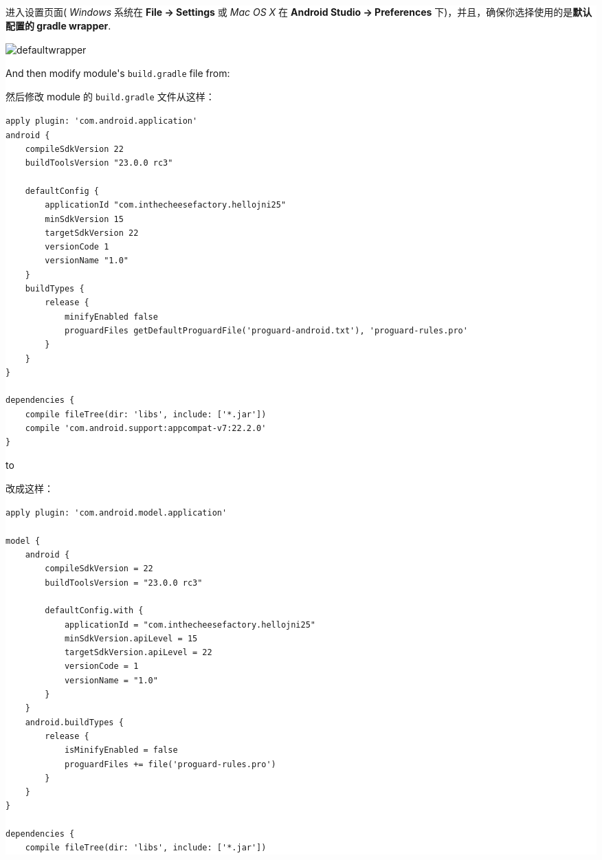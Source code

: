 
进入设置页面( *Windows* 系统在 **File -> Settings** 或 *Mac OS X* 在 **Android Studio -> Preferences** 下)，并且，确保你选择使用的是**默认配置的 gradle wrapper**.

![defaultwrapper](https://raw.githubusercontent.com/MrFuFuFu/Codelab/master/Gradle/defaultwrapper.png)


And then modify module's `build.gradle` file from:

然后修改 module 的 `build.gradle` 文件从这样：

```xml
apply plugin: 'com.android.application'
android {
    compileSdkVersion 22
    buildToolsVersion "23.0.0 rc3"

    defaultConfig {
        applicationId "com.inthecheesefactory.hellojni25"
        minSdkVersion 15
        targetSdkVersion 22
        versionCode 1
        versionName "1.0"
    }
    buildTypes {
        release {
            minifyEnabled false
            proguardFiles getDefaultProguardFile('proguard-android.txt'), 'proguard-rules.pro'
        }
    }
}

dependencies {
    compile fileTree(dir: 'libs', include: ['*.jar'])
    compile 'com.android.support:appcompat-v7:22.2.0'
}
```
to

改成这样：

```xml
apply plugin: 'com.android.model.application'

model {
    android {
        compileSdkVersion = 22
        buildToolsVersion = "23.0.0 rc3"

        defaultConfig.with {
            applicationId = "com.inthecheesefactory.hellojni25"
            minSdkVersion.apiLevel = 15
            targetSdkVersion.apiLevel = 22
            versionCode = 1
            versionName = "1.0"
        }
    }
    android.buildTypes {
        release {
            isMinifyEnabled = false
            proguardFiles += file('proguard-rules.pro')
        }
    }
}

dependencies {
    compile fileTree(dir: 'libs', include: ['*.jar'])
```